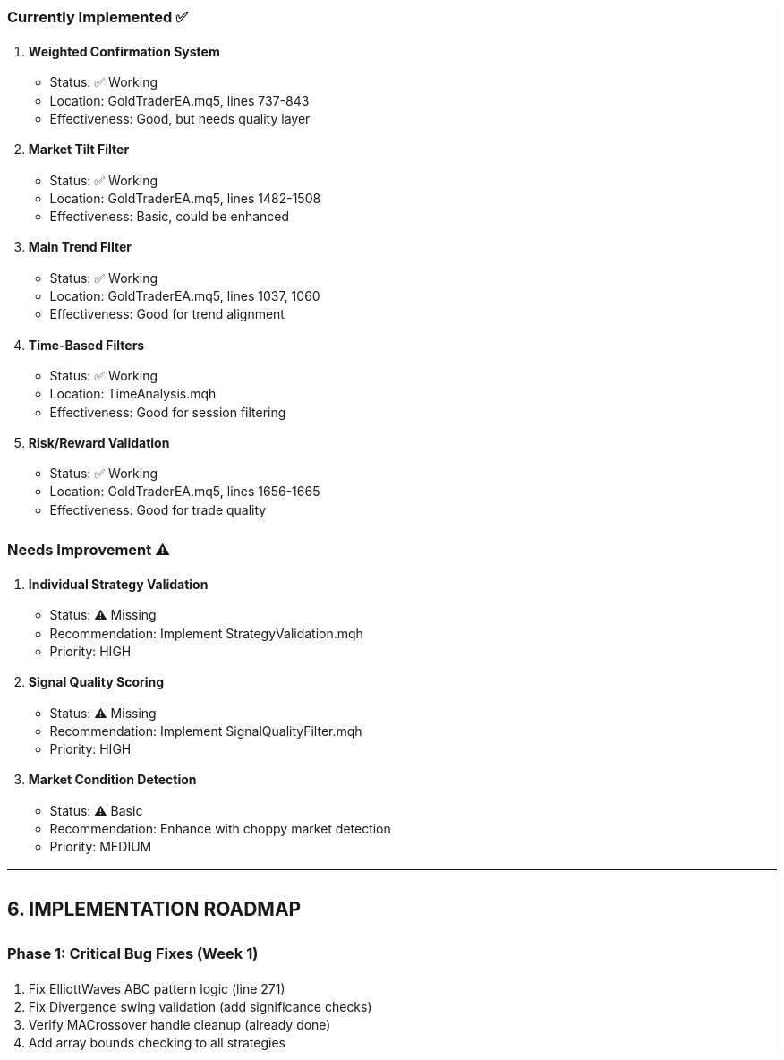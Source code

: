 ### **Currently Implemented** ✅

1. **Weighted Confirmation System**
   - Status: ✅ Working
   - Location: GoldTraderEA.mq5, lines 737-843
   - Effectiveness: Good, but needs quality layer

2. **Market Tilt Filter**
   - Status: ✅ Working
   - Location: GoldTraderEA.mq5, lines 1482-1508
   - Effectiveness: Basic, could be enhanced

3. **Main Trend Filter**
   - Status: ✅ Working
   - Location: GoldTraderEA.mq5, lines 1037, 1060
   - Effectiveness: Good for trend alignment

4. **Time-Based Filters**
   - Status: ✅ Working
   - Location: TimeAnalysis.mqh
   - Effectiveness: Good for session filtering

5. **Risk/Reward Validation**
   - Status: ✅ Working
   - Location: GoldTraderEA.mq5, lines 1656-1665
   - Effectiveness: Good for trade quality

### **Needs Improvement** ⚠️

1. **Individual Strategy Validation**
   - Status: ⚠️ Missing
   - Recommendation: Implement StrategyValidation.mqh
   - Priority: HIGH

2. **Signal Quality Scoring**
   - Status: ⚠️ Missing
   - Recommendation: Implement SignalQualityFilter.mqh
   - Priority: HIGH

3. **Market Condition Detection**
   - Status: ⚠️ Basic
   - Recommendation: Enhance with choppy market detection
   - Priority: MEDIUM

---

## 6. IMPLEMENTATION ROADMAP

### **Phase 1: Critical Bug Fixes** (Week 1)
1. Fix ElliottWaves ABC pattern logic (line 271)
2. Fix Divergence swing validation (add significance checks)
3. Verify MACrossover handle cleanup (already done)
4. Add array bounds checking to all strategies
